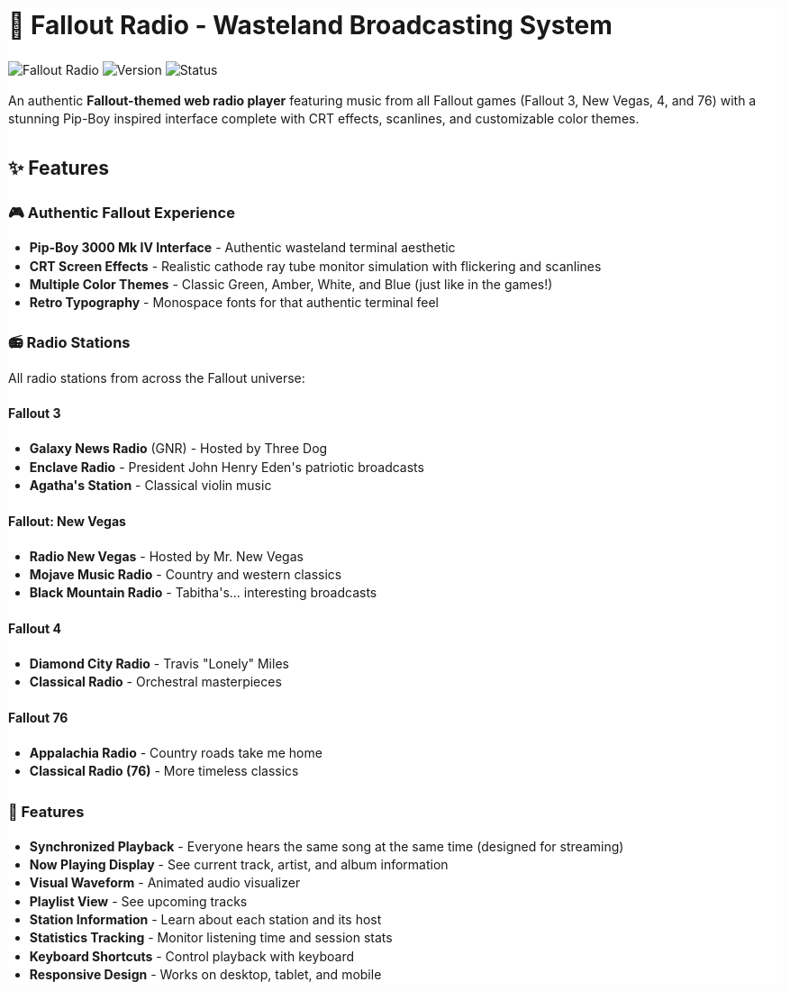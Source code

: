 # 🎵 Fallout Radio - Wasteland Broadcasting System

![Fallout Radio](https://img.shields.io/badge/Fallout-Radio-00ff00?style=for-the-badge)
![Version](https://img.shields.io/badge/version-1.0.0-00ff00?style=for-the-badge)
![Status](https://img.shields.io/badge/status-Online-00ff00?style=for-the-badge)

An authentic **Fallout-themed web radio player** featuring music from all Fallout games (Fallout 3, New Vegas, 4, and 76) with a stunning Pip-Boy inspired interface complete with CRT effects, scanlines, and customizable color themes.

## ✨ Features

### 🎮 Authentic Fallout Experience
- **Pip-Boy 3000 Mk IV Interface** - Authentic wasteland terminal aesthetic
- **CRT Screen Effects** - Realistic cathode ray tube monitor simulation with flickering and scanlines
- **Multiple Color Themes** - Classic Green, Amber, White, and Blue (just like in the games!)
- **Retro Typography** - Monospace fonts for that authentic terminal feel

### 📻 Radio Stations
All radio stations from across the Fallout universe:

#### Fallout 3
- **Galaxy News Radio** (GNR) - Hosted by Three Dog
- **Enclave Radio** - President John Henry Eden's patriotic broadcasts
- **Agatha's Station** - Classical violin music

#### Fallout: New Vegas
- **Radio New Vegas** - Hosted by Mr. New Vegas
- **Mojave Music Radio** - Country and western classics
- **Black Mountain Radio** - Tabitha's... interesting broadcasts

#### Fallout 4
- **Diamond City Radio** - Travis "Lonely" Miles
- **Classical Radio** - Orchestral masterpieces

#### Fallout 76
- **Appalachia Radio** - Country roads take me home
- **Classical Radio (76)** - More timeless classics

### 🎵 Features
- **Synchronized Playback** - Everyone hears the same song at the same time (designed for streaming)
- **Now Playing Display** - See current track, artist, and album information
- **Visual Waveform** - Animated audio visualizer
- **Playlist View** - See upcoming tracks
- **Station Information** - Learn about each station and its host
- **Statistics Tracking** - Monitor listening time and session stats
- **Keyboard Shortcuts** - Control playback with keyboard
- **Responsive Design** - Works on desktop, tablet, and mobile

